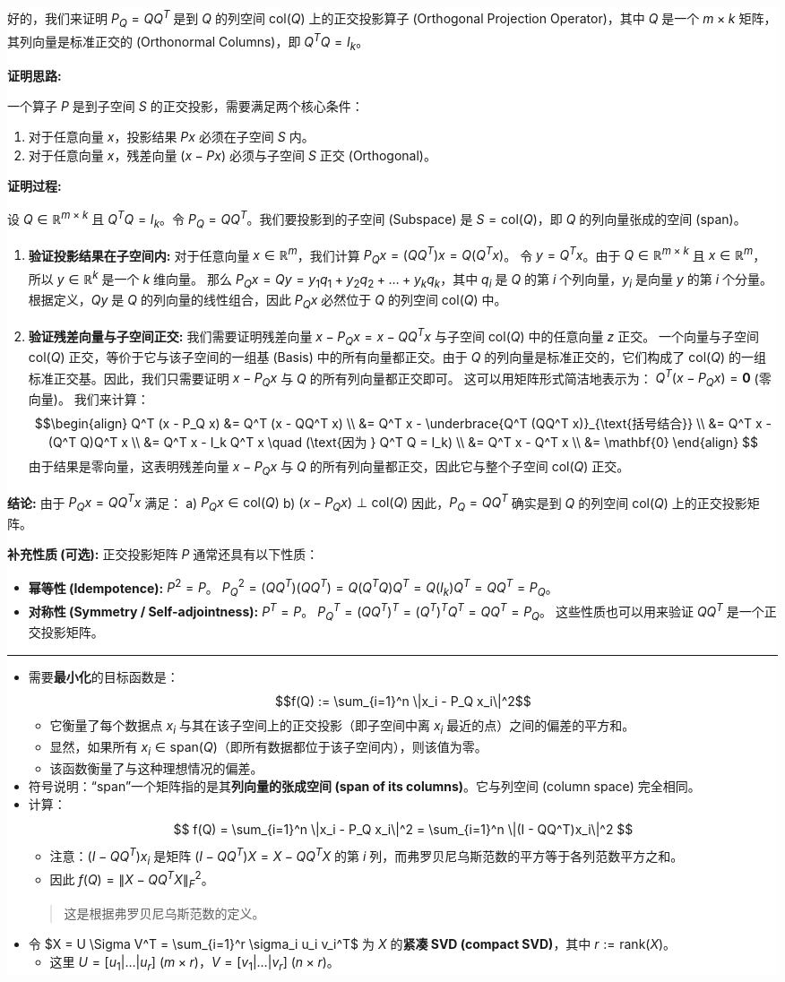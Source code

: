好的，我们来证明 $P_Q = QQ^T$ 是到 $Q$ 的列空间 $\text{col}(Q)$ 上的正交投影算子 (Orthogonal Projection Operator)，其中 $Q$ 是一个 $m \times k$ 矩阵，其列向量是标准正交的 (Orthonormal Columns)，即 $Q^T Q = I_k$。

**证明思路:**

一个算子 $P$ 是到子空间 $S$ 的正交投影，需要满足两个核心条件：
1.  对于任意向量 $x$，投影结果 $Px$ 必须在子空间 $S$ 内。
2.  对于任意向量 $x$，残差向量 $(x - Px)$ 必须与子空间 $S$ 正交 (Orthogonal)。

**证明过程:**

设 $Q \in \mathbb{R}^{m \times k}$ 且 $Q^T Q = I_k$。令 $P_Q = QQ^T$。我们要投影到的子空间 (Subspace) 是 $S = \text{col}(Q)$，即 $Q$ 的列向量张成的空间 (span)。

1.  **验证投影结果在子空间内:**
    对于任意向量 $x \in \mathbb{R}^m$，我们计算 $P_Q x = (QQ^T)x = Q(Q^T x)$。
    令 $y = Q^T x$。由于 $Q \in \mathbb{R}^{m \times k}$ 且 $x \in \mathbb{R}^m$，所以 $y \in \mathbb{R}^k$ 是一个 $k$ 维向量。
    那么 $P_Q x = Qy = y_1 q_1 + y_2 q_2 + \dots + y_k q_k$，其中 $q_i$ 是 $Q$ 的第 $i$ 个列向量，$y_i$ 是向量 $y$ 的第 $i$ 个分量。
    根据定义，$Qy$ 是 $Q$ 的列向量的线性组合，因此 $P_Q x$ 必然位于 $Q$ 的列空间 $\text{col}(Q)$ 中。

2.  **验证残差向量与子空间正交:**
    我们需要证明残差向量 $x - P_Q x = x - QQ^T x$ 与子空间 $\text{col}(Q)$ 中的任意向量 $z$ 正交。
    一个向量与子空间 $\text{col}(Q)$ 正交，等价于它与该子空间的一组基 (Basis) 中的所有向量都正交。由于 $Q$ 的列向量是标准正交的，它们构成了 $\text{col}(Q)$ 的一组标准正交基。因此，我们只需要证明 $x - P_Q x$ 与 $Q$ 的所有列向量都正交即可。
    这可以用矩阵形式简洁地表示为： $Q^T (x - P_Q x) = \mathbf{0}$ (零向量)。
    我们来计算：
    $$\begin{align}
    Q^T (x - P_Q x)  &= Q^T (x - QQ^T x)  \\
                     &= Q^T x - \underbrace{Q^T (QQ^T x)}_{\text{括号结合}} \\
                     &= Q^T x - (Q^T Q)Q^T x \\
                     &= Q^T x - I_k Q^T x \quad (\text{因为 } Q^T Q = I_k) \\
                     &= Q^T x - Q^T x \\
                     &= \mathbf{0}
    \end{align} $$
    由于结果是零向量，这表明残差向量 $x - P_Q x$ 与 $Q$ 的所有列向量都正交，因此它与整个子空间 $\text{col}(Q)$ 正交。

**结论:**
由于 $P_Q x = QQ^T x$ 满足：
a) $P_Q x \in \text{col}(Q)$
b) $(x - P_Q x) \perp \text{col}(Q)$
因此，$P_Q = QQ^T$ 确实是到 $Q$ 的列空间 $\text{col}(Q)$ 上的正交投影矩阵。

**补充性质 (可选):**
正交投影矩阵 $P$ 通常还具有以下性质：
* **幂等性 (Idempotence):** $P^2 = P$。
    $P_Q^2 = (QQ^T)(QQ^T) = Q(Q^T Q)Q^T = Q(I_k)Q^T = QQ^T = P_Q$。
* **对称性 (Symmetry / Self-adjointness):** $P^T = P$。
    $P_Q^T = (QQ^T)^T = (Q^T)^T Q^T = QQ^T = P_Q$。
这些性质也可以用来验证 $QQ^T$ 是一个正交投影矩阵。
---

- 需要**最小化**的目标函数是：
$$f(Q) := \sum_{i=1}^n \|x_i - P_Q x_i\|^2$$
    - 它衡量了每个数据点 $x_i$ 与其在该子空间上的正交投影（即子空间中离 $x_i$ 最近的点）之间的偏差的平方和。
    - 显然，如果所有 $x_i \in \text{span}(Q)$（即所有数据都位于该子空间内），则该值为零。
    - 该函数衡量了与这种理想情况的偏差。
- 符号说明：“span”一个矩阵指的是其**列向量的张成空间 (span of its columns)**。它与列空间 (column space) 完全相同。
- 计算：
$$ f(Q) = \sum_{i=1}^n \|x_i - P_Q x_i\|^2 = \sum_{i=1}^n \|(I - QQ^T)x_i\|^2 $$
    - 注意：$(I - QQ^T)x_i$ 是矩阵 $(I - QQ^T)X = X - QQ^T X$ 的第 $i$ 列，而弗罗贝尼乌斯范数的平方等于各列范数平方之和。
    - 因此 $f(Q) = \|X - QQ^T X\|_F^2$。
    > 这是根据弗罗贝尼乌斯范数的定义。
- 令 $X = U \Sigma V^T = \sum_{i=1}^r \sigma_i u_i v_i^T$ 为 $X$ 的**紧凑 SVD (compact SVD)**，其中 $r := \text{rank}(X)$。
    - 这里 $U = [u_1 | \dots | u_r]$ ($m \times r$)，$V = [v_1 | \dots | v_r]$ ($n \times r$)。